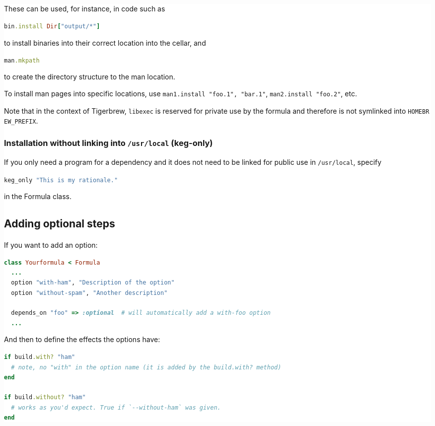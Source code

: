 These can be used, for instance, in code such as

```ruby
bin.install Dir["output/*"]
```

to install binaries into their correct location into the cellar, and

```ruby
man.mkpath
```

to create the directory structure to the man location.

To install man pages into specific locations, use `man1.install "foo.1", "bar.1"`, `man2.install "foo.2"`, etc.

Note that in the context of Tigerbrew, `libexec` is reserved for private use by the formula and therefore is not symlinked into `HOMEBREW_PREFIX`.

### Installation without linking into `/usr/local` (keg-only)

If you only need a program for a dependency and it does not need to be linked for public use in `/usr/local`, specify

```ruby
keg_only "This is my rationale."
```

in the Formula class.


## Adding optional steps

If you want to add an option:

```ruby
class Yourformula < Formula
  ...
  option "with-ham", "Description of the option"
  option "without-spam", "Another description"

  depends_on "foo" => :optional  # will automatically add a with-foo option
  ...
```

And then to define the effects the options have:

```ruby
if build.with? "ham"
  # note, no "with" in the option name (it is added by the build.with? method)
end

if build.without? "ham"
  # works as you'd expect. True if `--without-ham` was given.
end
```
